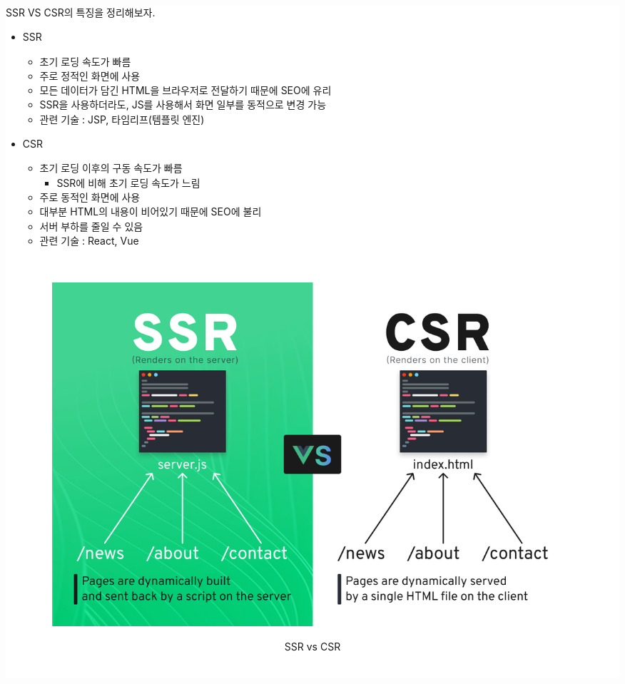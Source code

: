 SSR VS CSR의 특징을 정리해보자.

* SSR
  * 초기 로딩 속도가 빠름
  * 주로 정적인 화면에 사용
  * 모든 데이터가 담긴 HTML을 브라우저로 전달하기 때문에 SEO에 유리
  * SSR을 사용하더라도, JS를 사용해서 화면 일부를 동적으로 변경 가능
  * 관련 기술 : JSP, 타임리프(템플릿 엔진)



* CSR
  * 초기 로딩 이후의 구동 속도가 빠름
    * SSR에 비해 초기 로딩 속도가 느림
  * 주로 동적인 화면에 사용
  * 대부분 HTML의 내용이 비어있기 때문에 SEO에 불리
  * 서버 부하를 줄일 수 있음
  * 관련 기술 : React, Vue

<br>

<p align="center">   <img src="img/ssrcsr.png" alt="spring MVC" style="width: 85%;"> </p>

<p align='center'>SSR vs CSR</p>

<br>
